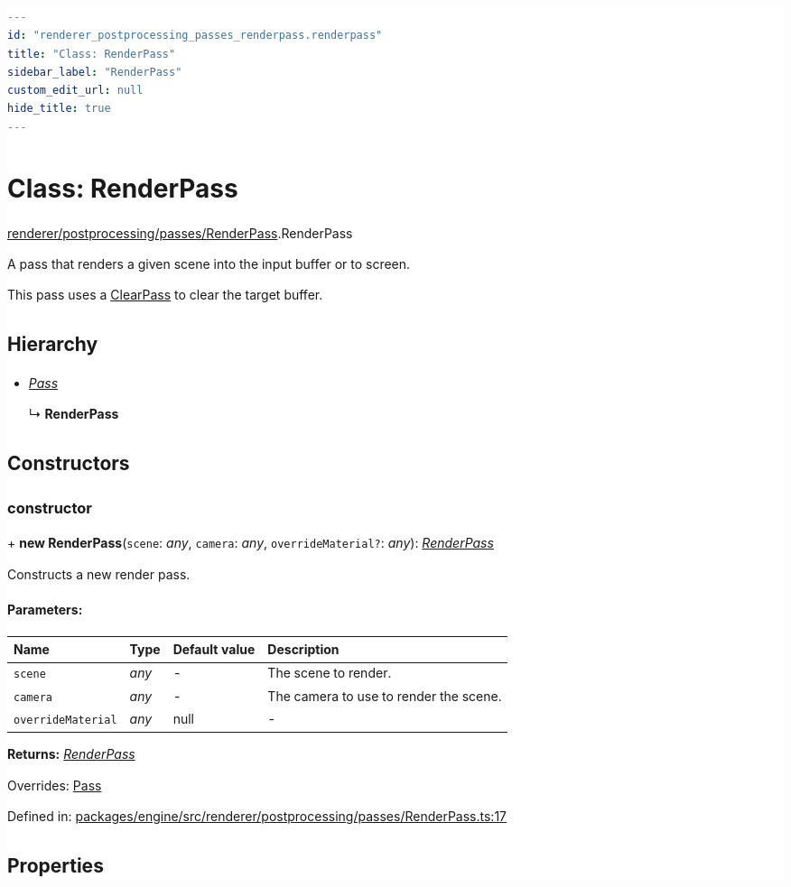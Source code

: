 ```yaml
---
id: "renderer_postprocessing_passes_renderpass.renderpass"
title: "Class: RenderPass"
sidebar_label: "RenderPass"
custom_edit_url: null
hide_title: true
---
```


# Class: RenderPass

[renderer/postprocessing/passes/RenderPass](../modules/renderer_postprocessing_passes_renderpass.md).RenderPass

A pass that renders a given scene into the input buffer or to screen.

This pass uses a [ClearPass](renderer_postprocessing_passes_clearpass.clearpass.md) to clear the target buffer.

## Hierarchy

* [*Pass*](renderer_postprocessing_passes_pass.pass.md)

  ↳ **RenderPass**

## Constructors

### constructor

\+ **new RenderPass**(`scene`: *any*, `camera`: *any*, `overrideMaterial?`: *any*): [*RenderPass*](renderer_postprocessing_passes_renderpass.renderpass.md)

Constructs a new render pass.

#### Parameters:

Name | Type | Default value | Description |
:------ | :------ | :------ | :------ |
`scene` | *any* | - | The scene to render.   |
`camera` | *any* | - | The camera to use to render the scene.   |
`overrideMaterial` | *any* | null | - |

**Returns:** [*RenderPass*](renderer_postprocessing_passes_renderpass.renderpass.md)

Overrides: [Pass](renderer_postprocessing_passes_pass.pass.md)

Defined in: [packages/engine/src/renderer/postprocessing/passes/RenderPass.ts:17](https://github.com/xr3ngine/xr3ngine/blob/716a06460/packages/engine/src/renderer/postprocessing/passes/RenderPass.ts#L17)

## Properties
